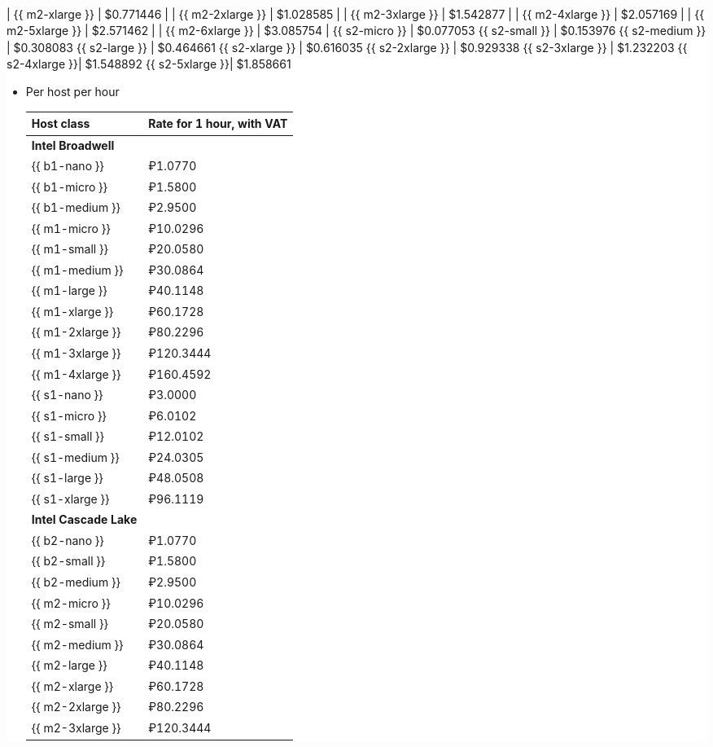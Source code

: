   | {{ m2-xlarge }} | $0.771446 |
  | {{ m2-2xlarge }} | $1.028585 |
  | {{ m2-3xlarge }} | $1.542877 |
  | {{ m2-4xlarge }} | $2.057169 |
  | {{ m2-5xlarge }} | $2.571462 |
  | {{ m2-6xlarge }} | $3.085754 |
  {{ s2-micro }} | $0.077053
  {{ s2-small }} | $0.153976
  {{ s2-medium }} | $0.308083
  {{ s2-large }} | $0.464661
  {{ s2-xlarge }} | $0.616035
  {{ s2-2xlarge }} | $0.929338
  {{ s2-3xlarge }} | $1.232203
  {{ s2-4xlarge }}| $1.548892
  {{ s2-5xlarge }}| $1.858661

- Per host per hour

  | Host class | Rate for 1 hour, with VAT |
  | ----- | -----
  | **Intel Broadwell** |  |
  {{ b1-nano }}| ₽1.0770
  {{ b1-micro }} | ₽1.5800
  {{ b1-medium }} | ₽2.9500
  | {{ m1-micro }} | ₽10.0296 |
  | {{ m1-small }} | ₽20.0580 |
  | {{ m1-medium }} | ₽30.0864 |
  | {{ m1-large }} | ₽40.1148 |
  | {{ m1-xlarge }} | ₽60.1728 |
  | {{ m1-2xlarge }} | ₽80.2296 |
  | {{ m1-3xlarge }} | ₽120.3444 |
  | {{ m1-4xlarge }} | ₽160.4592 |
  {{ s1-nano }} | ₽3.0000 |
  {{ s1-micro }} | ₽6.0102 |
  {{ s1-small }} | ₽12.0102 |
  {{ s1-medium }} | ₽24.0305 |
  {{ s1-large }} | ₽48.0508 |
  {{ s1-xlarge }} | ₽96.1119
  **Intel Cascade Lake** | |
  {{ b2-nano }}| ₽1.0770
  {{ b2-small }} | ₽1.5800
  {{ b2-medium }} | ₽2.9500
  | {{ m2-micro }} | ₽10.0296 |
  | {{ m2-small }} | ₽20.0580 |
  | {{ m2-medium }} | ₽30.0864 |
  | {{ m2-large }} | ₽40.1148 |
  | {{ m2-xlarge }} | ₽60.1728 |
  | {{ m2-2xlarge }} | ₽80.2296 |
  | {{ m2-3xlarge }} | ₽120.3444 |